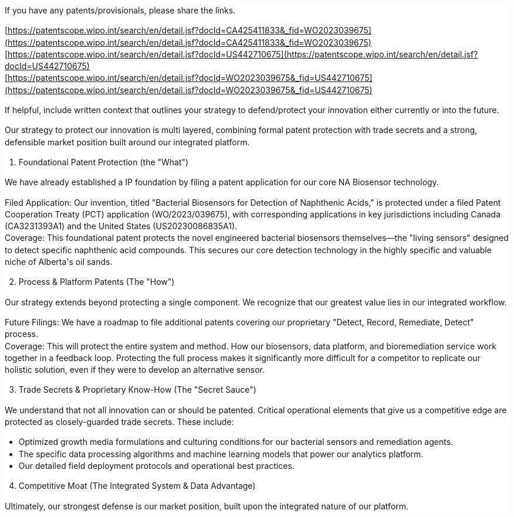  

If you have any patents/provisionals, please share the links.

[https://patentscope.wipo.int/search/en/detail.jsf?docId=CA425411833&_fid=WO2023039675](https://patentscope.wipo.int/search/en/detail.jsf?docId=CA425411833&_fid=WO2023039675)  
[https://patentscope.wipo.int/search/en/detail.jsf?docId=US442710675](https://patentscope.wipo.int/search/en/detail.jsf?docId=US442710675)  
[https://patentscope.wipo.int/search/en/detail.jsf?docId=WO2023039675&_fid=US442710675](https://patentscope.wipo.int/search/en/detail.jsf?docId=WO2023039675&_fid=US442710675)

  

If helpful, include written context that outlines your strategy to defend/protect your innovation either currently or into the future.

Our strategy to protect our innovation is multi layered, combining formal patent protection with trade secrets and a strong, defensible market position built around our integrated platform.  
  
1. Foundational Patent Protection (the "What")  
  
We have already established a IP foundation by filing a patent application for our core NA Biosensor technology.  
  
Filed Application: Our invention, titled "Bacterial Biosensors for Detection of Naphthenic Acids," is protected under a filed Patent Cooperation Treaty (PCT) application (WO/2023/039675), with corresponding applications in key jurisdictions including Canada (CA3231393A1) and the United States (US20230086835A1).  
Coverage: This foundational patent protects the novel engineered bacterial biosensors themselves—the "living sensors" designed to detect specific naphthenic acid compounds. This secures our core detection technology in the highly specific and valuable niche of Alberta's oil sands.  
  
2. Process & Platform Patents (The "How")  
  
Our strategy extends beyond protecting a single component. We recognize that our greatest value lies in our integrated workflow.  
  
Future Filings: We have a roadmap to file additional patents covering our proprietary "Detect, Record, Remediate, Detect" process.  
Coverage: This will protect the entire system and method. How our biosensors, data platform, and bioremediation service work together in a feedback loop. Protecting the full process makes it significantly more difficult for a competitor to replicate our holistic solution, even if they were to develop an alternative sensor.  
  
3. Trade Secrets & Proprietary Know-How (The "Secret Sauce")  
  
We understand that not all innovation can or should be patented. Critical operational elements that give us a competitive edge are protected as closely-guarded trade secrets. These include:  
  
- Optimized growth media formulations and culturing conditions for our bacterial sensors and remediation agents.  
- The specific data processing algorithms and machine learning models that power our analytics platform.  
- Our detailed field deployment protocols and operational best practices.  
  
4. Competitive Moat (The Integrated System & Data Advantage)  
  
Ultimately, our strongest defense is our market position, built upon the integrated nature of our platform.  
  